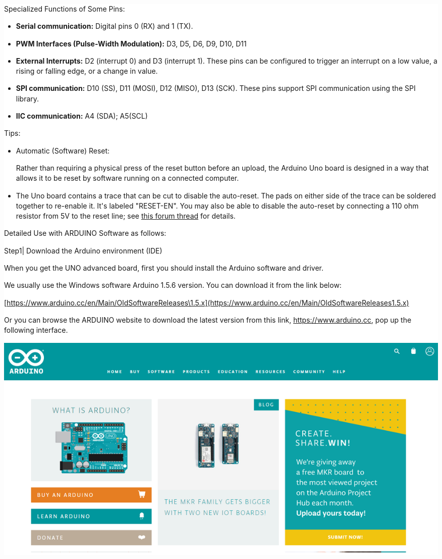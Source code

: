  Specialized Functions of Some Pins:

-   **Serial communication:**  Digital pins 0 (RX) and 1 (TX).

-   **PWM Interfaces (Pulse-Width Modulation):** D3, D5, D6, D9, D10, D11

-   **External Interrupts:** D2 (interrupt 0) and D3 (interrupt 1). These pins
    can be configured to trigger an interrupt on a low value, a rising or
    falling edge, or a change in value.

-   **SPI communication:** D10 (SS), D11 (MOSI), D12 (MISO), D13 (SCK). These
    pins support SPI communication using the SPI library.

-   **IIC communication:**  A4 (SDA); A5(SCL)

 Tips:

-   Automatic (Software) Reset:

    Rather than requiring a physical press of the reset button before an upload,
    the Arduino Uno board is designed in a way that allows it to be reset by
    software running on a connected computer.

-   The Uno board contains a trace that can be cut to disable the auto-reset.
    The pads on either side of the trace can be soldered together to re-enable
    it. It's labeled "RESET-EN". You may also be able to disable the auto-reset
    by connecting a 110 ohm resistor from 5V to the reset line; see [this forum
    thread](http://forum.arduino.cc/index.php/topic,22974.0.html) for details.

 Detailed Use with ARDUINO Software as follows:

 Step1\| Download the Arduino environment (IDE)

When you get the UNO advanced board, first you should install the Arduino
software and driver.

We usually use the Windows software Arduino 1.5.6 version. You can download it
from the link below:

[https://www.arduino.cc/en/Main/OldSoftwareReleases\1.5.x](https://www.arduino.cc/en/Main/OldSoftwareReleases1.5.x)

Or you can browse the ARDUINO website to download the latest version from this
link, <https://www.arduino.cc>, pop up the following interface.

![](KS0341/media/03bcbac0c292a11cc4969884a260c24e.png)
